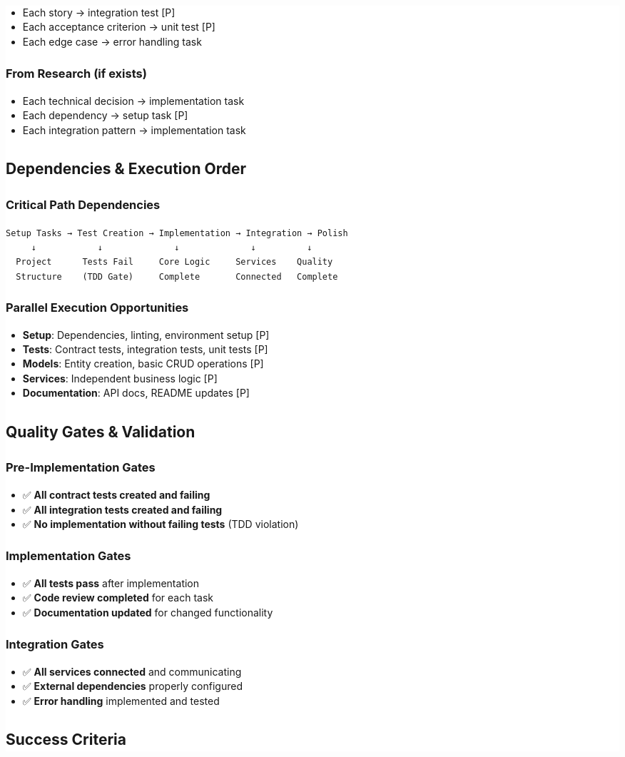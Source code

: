 - Each story → integration test [P]
- Each acceptance criterion → unit test [P]
- Each edge case → error handling task

### From Research (if exists)

- Each technical decision → implementation task
- Each dependency → setup task [P]
- Each integration pattern → implementation task

## Dependencies & Execution Order

### Critical Path Dependencies

```
Setup Tasks → Test Creation → Implementation → Integration → Polish
     ↓            ↓              ↓              ↓          ↓
  Project      Tests Fail     Core Logic     Services    Quality
  Structure    (TDD Gate)     Complete       Connected   Complete
```

### Parallel Execution Opportunities

- **Setup**: Dependencies, linting, environment setup [P]
- **Tests**: Contract tests, integration tests, unit tests [P]
- **Models**: Entity creation, basic CRUD operations [P]
- **Services**: Independent business logic [P]
- **Documentation**: API docs, README updates [P]

## Quality Gates & Validation

### Pre-Implementation Gates

- ✅ **All contract tests created and failing**
- ✅ **All integration tests created and failing**
- ✅ **No implementation without failing tests** (TDD violation)

### Implementation Gates

- ✅ **All tests pass** after implementation
- ✅ **Code review completed** for each task
- ✅ **Documentation updated** for changed functionality

### Integration Gates

- ✅ **All services connected** and communicating
- ✅ **External dependencies** properly configured
- ✅ **Error handling** implemented and tested

## Success Criteria
